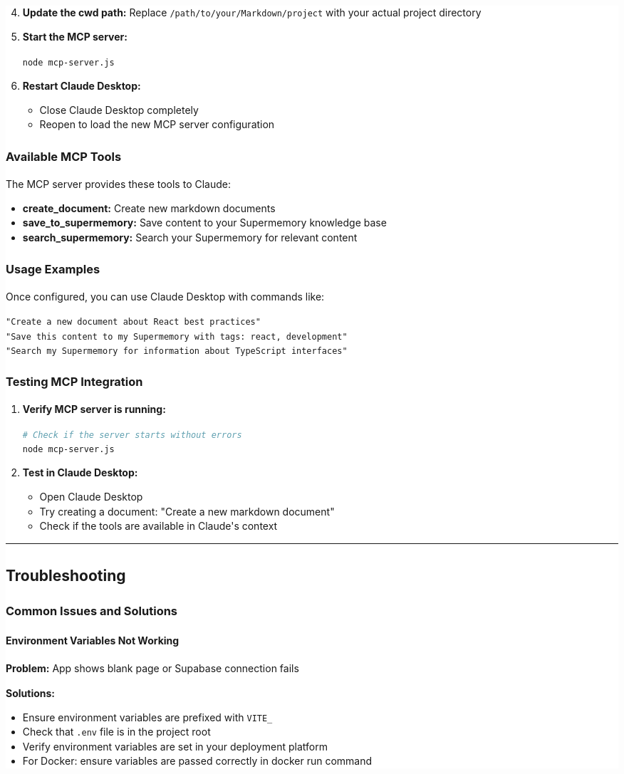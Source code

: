 4. **Update the cwd path:**
   Replace `/path/to/your/Markdown/project` with your actual project directory

5. **Start the MCP server:**
   ```bash
   node mcp-server.js
   ```

6. **Restart Claude Desktop:**
   - Close Claude Desktop completely
   - Reopen to load the new MCP server configuration

### Available MCP Tools

The MCP server provides these tools to Claude:

- **create_document:** Create new markdown documents
- **save_to_supermemory:** Save content to your Supermemory knowledge base
- **search_supermemory:** Search your Supermemory for relevant content

### Usage Examples

Once configured, you can use Claude Desktop with commands like:

```
"Create a new document about React best practices"
"Save this content to my Supermemory with tags: react, development"
"Search my Supermemory for information about TypeScript interfaces"
```

### Testing MCP Integration

1. **Verify MCP server is running:**
   ```bash
   # Check if the server starts without errors
   node mcp-server.js
   ```

2. **Test in Claude Desktop:**
   - Open Claude Desktop
   - Try creating a document: "Create a new markdown document"
   - Check if the tools are available in Claude's context

---

## Troubleshooting

### Common Issues and Solutions

#### Environment Variables Not Working

**Problem:** App shows blank page or Supabase connection fails

**Solutions:**
- Ensure environment variables are prefixed with `VITE_`
- Check that `.env` file is in the project root
- Verify environment variables are set in your deployment platform
- For Docker: ensure variables are passed correctly in docker run command
